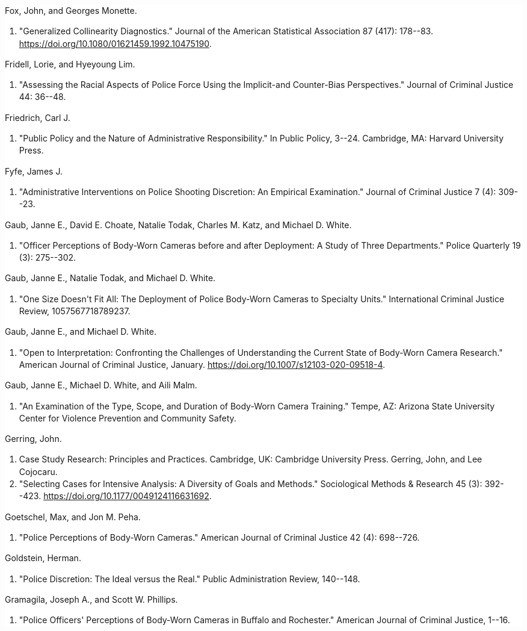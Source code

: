 Fox, John, and Georges Monette.

1.  "Generalized Collinearity Diagnostics." Journal of the American Statistical Association 87 (417): 178--83. <https://doi.org/10.1080/01621459.1992.10475190>.

Fridell, Lorie, and Hyeyoung Lim.

1.  "Assessing the Racial Aspects of Police Force Using the Implicit-and Counter-Bias Perspectives." Journal of Criminal Justice 44: 36--48.

Friedrich, Carl J.

1.  "Public Policy and the Nature of Administrative Responsibility." In Public Policy, 3--24. Cambridge, MA: Harvard University Press.

Fyfe, James J.

1.  "Administrative Interventions on Police Shooting Discretion: An Empirical Examination." Journal of Criminal Justice 7 (4): 309--23.

Gaub, Janne E., David E. Choate, Natalie Todak, Charles M. Katz, and Michael D. White.

1.  "Officer Perceptions of Body-Worn Cameras before and after Deployment: A Study of Three Departments." Police Quarterly 19 (3): 275--302.

Gaub, Janne E., Natalie Todak, and Michael D. White.

1.  "One Size Doesn't Fit All: The Deployment of Police Body-Worn Cameras to Specialty Units." International Criminal Justice Review, 1057567718789237.

Gaub, Janne E., and Michael D. White.

1.  "Open to Interpretation: Confronting the Challenges of Understanding the Current State of Body-Worn Camera Research." American Journal of Criminal Justice, January. <https://doi.org/10.1007/s12103-020-09518-4>.

Gaub, Janne E., Michael D. White, and Aili Malm.

1.  "An Examination of the Type, Scope, and Duration of Body-Worn Camera Training." Tempe, AZ: Arizona State University Center for Violence Prevention and Community Safety.

Gerring, John.

1.  Case Study Research: Principles and Practices. Cambridge, UK: Cambridge University Press. Gerring, John, and Lee Cojocaru.
2.  "Selecting Cases for Intensive Analysis: A Diversity of Goals and Methods." Sociological Methods & Research 45 (3): 392--423. <https://doi.org/10.1177/0049124116631692>.

Goetschel, Max, and Jon M. Peha.

1.  "Police Perceptions of Body-Worn Cameras." American Journal of Criminal Justice 42 (4): 698--726.

Goldstein, Herman.

1.  "Police Discretion: The Ideal versus the Real." Public Administration Review, 140--148.

Gramagila, Joseph A., and Scott W. Phillips.

1.  "Police Officers' Perceptions of Body-Worn Cameras in Buffalo and Rochester." American Journal of Criminal Justice, 1--16.
